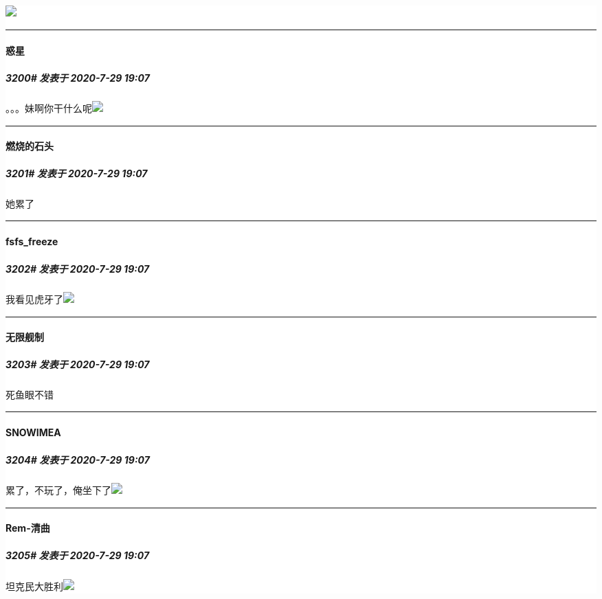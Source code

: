 
<img src="https://static.saraba1st.com/image/smiley/face2017/169.gif" referrerpolicy="no-referrer">


-----

####  惑星  
##### 3200#       发表于 2020-7-29 19:07


。。。妹啊你干什么呢<img src="https://static.saraba1st.com/image/smiley/face2017/067.png" referrerpolicy="no-referrer">


-----

####  燃烧的石头  
##### 3201#       发表于 2020-7-29 19:07


她累了


-----

####  fsfs_freeze  
##### 3202#       发表于 2020-7-29 19:07


我看见虎牙了<img src="https://static.saraba1st.com/image/smiley/face2017/045.png" referrerpolicy="no-referrer">


-----

####  无限舰制  
##### 3203#       发表于 2020-7-29 19:07


死鱼眼不错


-----

####  SNOWIMEA  
##### 3204#       发表于 2020-7-29 19:07


累了，不玩了，俺坐下了<img src="https://static.saraba1st.com/image/smiley/face2017/074.png" referrerpolicy="no-referrer">


-----

####  Rem-清曲  
##### 3205#       发表于 2020-7-29 19:07


坦克民大胜利<img src="https://static.saraba1st.com/image/smiley/face2017/068.png" referrerpolicy="no-referrer">
